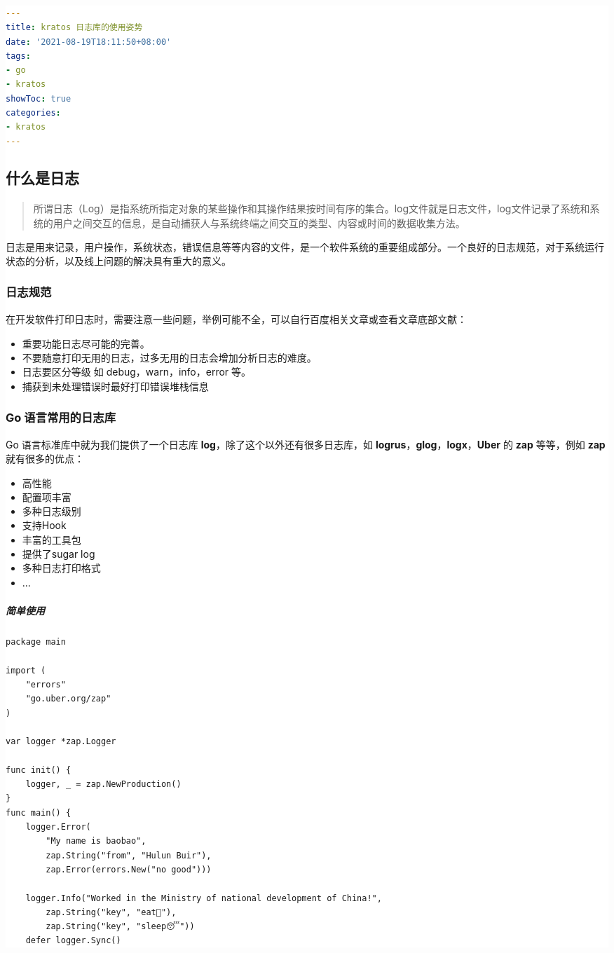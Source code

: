 ```yaml
---
title: kratos 日志库的使用姿势
date: '2021-08-19T18:11:50+08:00'
tags:
- go
- kratos
showToc: true
categories:
- kratos
---
```



## 什么是日志
> 所谓日志（Log）是指系统所指定对象的某些操作和其操作结果按时间有序的集合。log文件就是日志文件，log文件记录了系统和系统的用户之间交互的信息，是自动捕获人与系统终端之间交互的类型、内容或时间的数据收集方法。

日志是用来记录，用户操作，系统状态，错误信息等等内容的文件，是一个软件系统的重要组成部分。一个良好的日志规范，对于系统运行状态的分析，以及线上问题的解决具有重大的意义。

### 日志规范
在开发软件打印日志时，需要注意一些问题，举例可能不全，可以自行百度相关文章或查看文章底部文献：
- 重要功能日志尽可能的完善。
- 不要随意打印无用的日志，过多无用的日志会增加分析日志的难度。
- 日志要区分等级 如 debug，warn，info，error 等。
- 捕获到未处理错误时最好打印错误堆栈信息

### Go 语言常用的日志库
Go 语言标准库中就为我们提供了一个日志库 **log**，除了这个以外还有很多日志库，如 **logrus**，**glog**，**logx**，**Uber** 的 **zap** 等等，例如 **zap** 就有很多的优点：
- 高性能
- 配置项丰富
- 多种日志级别
- 支持Hook
- 丰富的工具包
- 提供了sugar log
- 多种日志打印格式
- ...
##### 简单使用

```golang
package main

import (
	"errors"
	"go.uber.org/zap"
)

var logger *zap.Logger

func init() {
	logger, _ = zap.NewProduction()
}
func main() {
	logger.Error(
		"My name is baobao",
		zap.String("from", "Hulun Buir"),
		zap.Error(errors.New("no good")))

	logger.Info("Worked in the Ministry of national development of China!",
		zap.String("key", "eat🍚"),
		zap.String("key", "sleep😴"))
	defer logger.Sync()
```